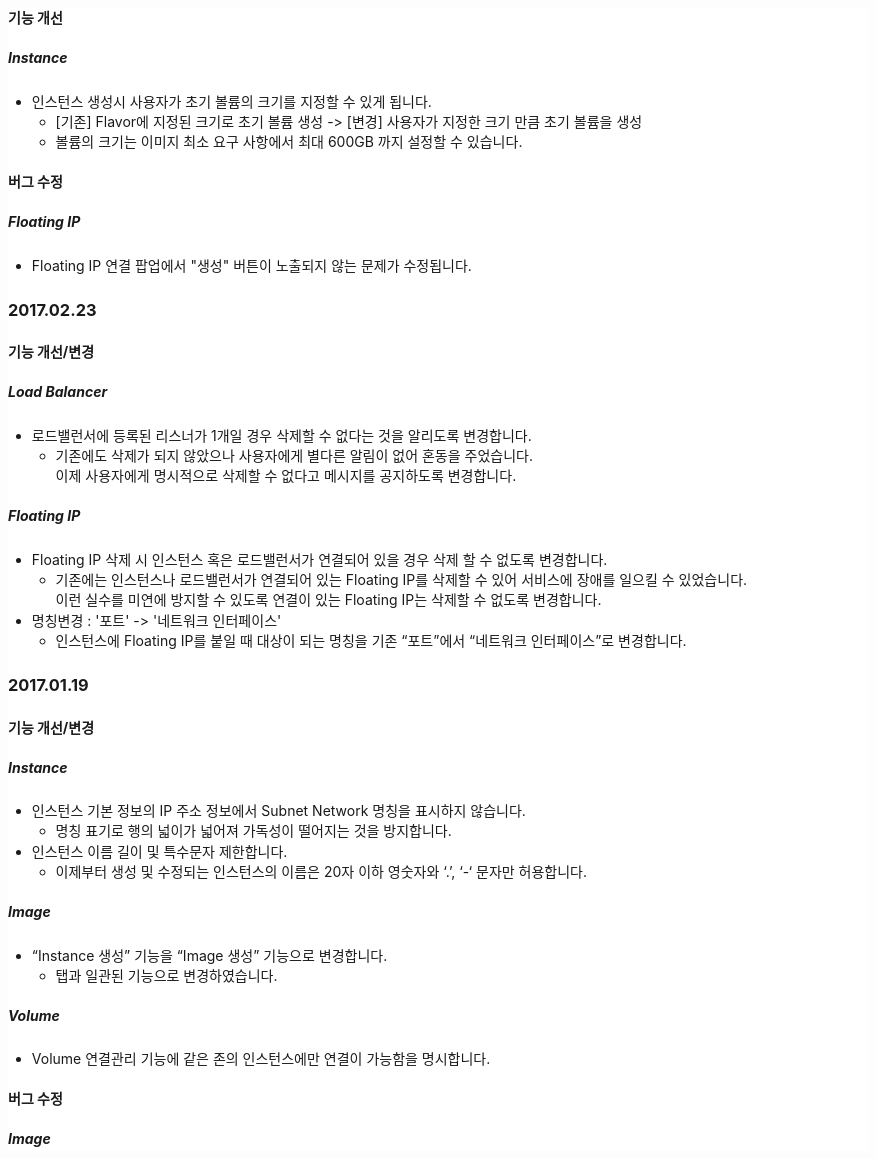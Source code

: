 #### 기능 개선

##### Instance

* 인스턴스 생성시 사용자가 초기 볼륨의 크기를 지정할 수 있게 됩니다.
    * [기존] Flavor에 지정된 크기로 초기 볼륨 생성 -> [변경] 사용자가 지정한 크기 만큼 초기 볼륨을 생성
    * 볼륨의 크기는 이미지 최소 요구 사항에서 최대 600GB 까지 설정할 수 있습니다.

#### 버그 수정

##### Floating IP

* Floating IP 연결 팝업에서 "생성" 버튼이 노출되지 않는 문제가 수정됩니다.

### 2017.02.23

#### 기능 개선/변경

##### Load Balancer

* 로드밸런서에 등록된 리스너가 1개일 경우 삭제할 수 없다는 것을 알리도록 변경합니다.
    * 기존에도 삭제가 되지 않았으나 사용자에게 별다른 알림이 없어 혼동을 주었습니다.<br/>이제 사용자에게 명시적으로 삭제할 수 없다고 메시지를 공지하도록 변경합니다.

##### Floating IP

* Floating IP 삭제 시 인스턴스 혹은 로드밸런서가 연결되어 있을 경우 삭제 할 수 없도록 변경합니다.
    * 기존에는 인스턴스나 로드밸런서가 연결되어 있는 Floating IP를 삭제할 수 있어 서비스에 장애를 일으킬 수 있었습니다.<br/>이런 실수를 미연에 방지할 수 있도록 연결이 있는 Floating IP는 삭제할 수 없도록 변경합니다.
* 명칭변경 : '포트' -> '네트워크 인터페이스'
    * 인스턴스에 Floating IP를 붙일 때 대상이 되는 명칭을 기존 “포트”에서 “네트워크 인터페이스”로 변경합니다.

### 2017.01.19

#### 기능 개선/변경

##### Instance

* 인스턴스 기본 정보의 IP 주소 정보에서 Subnet Network 명칭을 표시하지 않습니다.
    * 명칭 표기로 행의 넓이가 넓어져 가독성이 떨어지는 것을 방지합니다.
* 인스턴스 이름 길이 및 특수문자 제한합니다.
    * 이제부터 생성 및 수정되는 인스턴스의 이름은 20자 이하 영숫자와 ‘.’, ‘-‘ 문자만 허용합니다.

##### Image

* “Instance 생성” 기능을 “Image 생성” 기능으로 변경합니다.
    * 탭과 일관된 기능으로 변경하였습니다.

##### Volume

* Volume 연결관리 기능에 같은 존의 인스턴스에만 연결이 가능함을 명시합니다.
    

#### 버그 수정

##### Image
